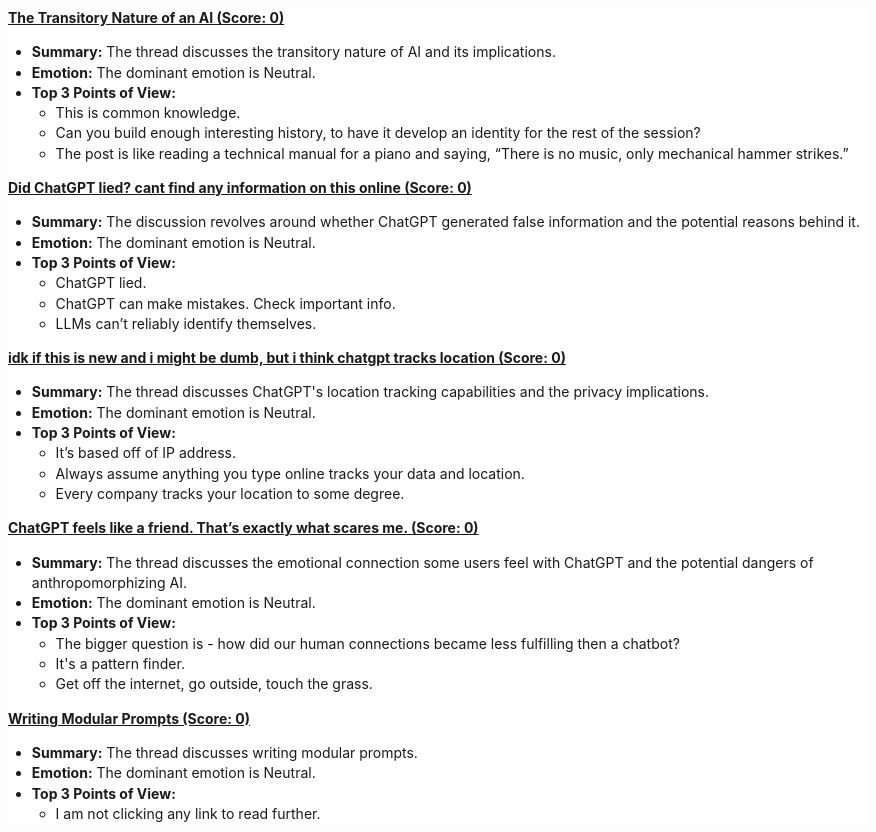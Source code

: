 **[The Transitory Nature of an AI (Score: 0)](https://www.reddit.com/r/OpenAI/comments/1lryw1q/the_transitory_nature_of_an_ai/)**
*  **Summary:** The thread discusses the transitory nature of AI and its implications.
*  **Emotion:** The dominant emotion is Neutral.
*  **Top 3 Points of View:**
    * This is common knowledge.
    * Can you build enough interesting history, to have it develop an identity for the rest of the session?
    * The post is like reading a technical manual for a piano and saying, “There is no music, only mechanical hammer strikes.”

**[Did ChatGPT lied? cant find any information on this online (Score: 0)](https://www.reddit.com/r/OpenAI/comments/1lrzo5s/did_chatgpt_lied_cant_find_any_information_on/)**
*  **Summary:** The discussion revolves around whether ChatGPT generated false information and the potential reasons behind it.
*  **Emotion:** The dominant emotion is Neutral.
*  **Top 3 Points of View:**
    * ChatGPT lied.
    * ChatGPT can make mistakes. Check important info.
    * LLMs can’t reliably identify themselves.

**[idk if this is new and i might be dumb, but i think chatgpt tracks location (Score: 0)](https://www.reddit.com/r/OpenAI/comments/1ls0q66/idk_if_this_is_new_and_i_might_be_dumb_but_i/)**
*  **Summary:** The thread discusses ChatGPT's location tracking capabilities and the privacy implications.
*  **Emotion:** The dominant emotion is Neutral.
*  **Top 3 Points of View:**
    * It’s based off of IP address.
    * Always assume anything you type online tracks your data and location.
    * Every company tracks your location to some degree.

**[ChatGPT feels like a friend. That’s exactly what scares me. (Score: 0)](https://www.reddit.com/r/OpenAI/comments/1ls6lzm/chatgpt_feels_like_a_friend_thats_exactly_what/)**
*  **Summary:** The thread discusses the emotional connection some users feel with ChatGPT and the potential dangers of anthropomorphizing AI.
*  **Emotion:** The dominant emotion is Neutral.
*  **Top 3 Points of View:**
    * The bigger question is - how did our human connections became less fulfilling then a chatbot?
    * It's a pattern finder.
    * Get off the internet, go outside, touch the grass.

**[Writing Modular Prompts (Score: 0)](https://www.reddit.com/r/OpenAI/comments/1lshhcw/writing_modular_prompts/)**
*  **Summary:** The thread discusses writing modular prompts.
*  **Emotion:** The dominant emotion is Neutral.
*  **Top 3 Points of View:**
    * I am not clicking any link to read further.
